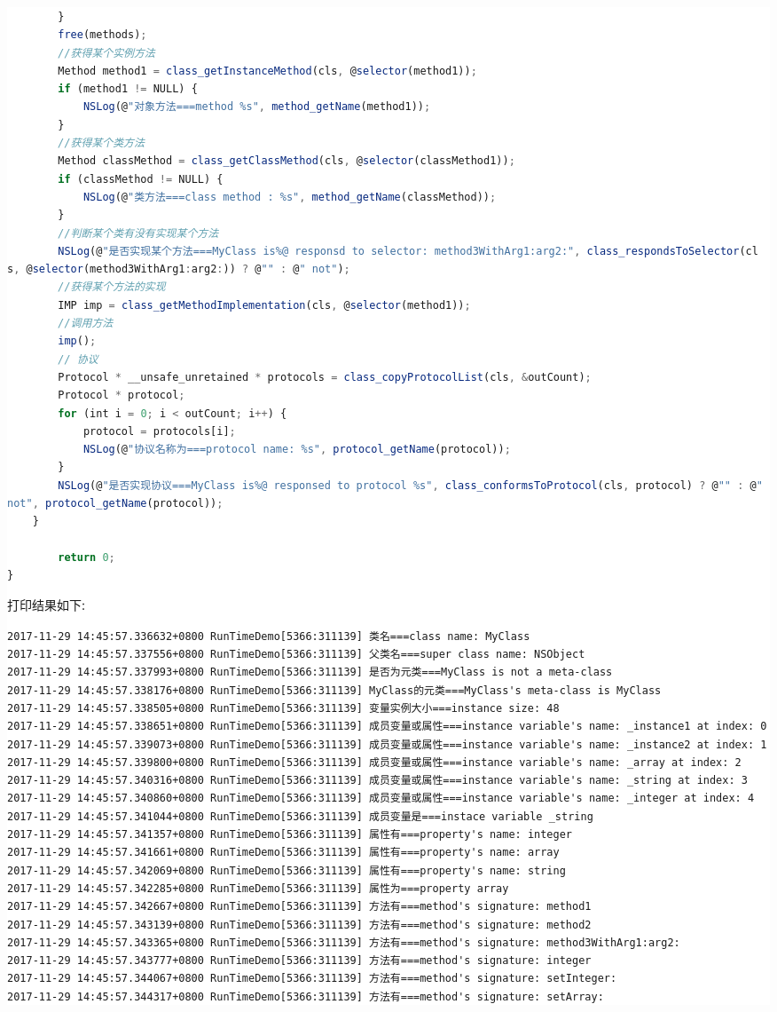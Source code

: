 ```javascript
        }
        free(methods);
        //获得某个实例方法
        Method method1 = class_getInstanceMethod(cls, @selector(method1));
        if (method1 != NULL) {
            NSLog(@"对象方法===method %s", method_getName(method1));
        }
        //获得某个类方法
        Method classMethod = class_getClassMethod(cls, @selector(classMethod1));
        if (classMethod != NULL) {
            NSLog(@"类方法===class method : %s", method_getName(classMethod));
        }
        //判断某个类有没有实现某个方法
        NSLog(@"是否实现某个方法===MyClass is%@ responsd to selector: method3WithArg1:arg2:", class_respondsToSelector(cls, @selector(method3WithArg1:arg2:)) ? @"" : @" not");
        //获得某个方法的实现
        IMP imp = class_getMethodImplementation(cls, @selector(method1));
        //调用方法
        imp();
        // 协议
        Protocol * __unsafe_unretained * protocols = class_copyProtocolList(cls, &outCount);
        Protocol * protocol;
        for (int i = 0; i < outCount; i++) {
            protocol = protocols[i];
            NSLog(@"协议名称为===protocol name: %s", protocol_getName(protocol));
        }
        NSLog(@"是否实现协议===MyClass is%@ responsed to protocol %s", class_conformsToProtocol(cls, protocol) ? @"" : @" not", protocol_getName(protocol));
    }
    
        return 0;
}
```
打印结果如下:

```
2017-11-29 14:45:57.336632+0800 RunTimeDemo[5366:311139] 类名===class name: MyClass
2017-11-29 14:45:57.337556+0800 RunTimeDemo[5366:311139] 父类名===super class name: NSObject
2017-11-29 14:45:57.337993+0800 RunTimeDemo[5366:311139] 是否为元类===MyClass is not a meta-class
2017-11-29 14:45:57.338176+0800 RunTimeDemo[5366:311139] MyClass的元类===MyClass's meta-class is MyClass
2017-11-29 14:45:57.338505+0800 RunTimeDemo[5366:311139] 变量实例大小===instance size: 48
2017-11-29 14:45:57.338651+0800 RunTimeDemo[5366:311139] 成员变量或属性===instance variable's name: _instance1 at index: 0
2017-11-29 14:45:57.339073+0800 RunTimeDemo[5366:311139] 成员变量或属性===instance variable's name: _instance2 at index: 1
2017-11-29 14:45:57.339800+0800 RunTimeDemo[5366:311139] 成员变量或属性===instance variable's name: _array at index: 2
2017-11-29 14:45:57.340316+0800 RunTimeDemo[5366:311139] 成员变量或属性===instance variable's name: _string at index: 3
2017-11-29 14:45:57.340860+0800 RunTimeDemo[5366:311139] 成员变量或属性===instance variable's name: _integer at index: 4
2017-11-29 14:45:57.341044+0800 RunTimeDemo[5366:311139] 成员变量是===instace variable _string
2017-11-29 14:45:57.341357+0800 RunTimeDemo[5366:311139] 属性有===property's name: integer
2017-11-29 14:45:57.341661+0800 RunTimeDemo[5366:311139] 属性有===property's name: array
2017-11-29 14:45:57.342069+0800 RunTimeDemo[5366:311139] 属性有===property's name: string
2017-11-29 14:45:57.342285+0800 RunTimeDemo[5366:311139] 属性为===property array
2017-11-29 14:45:57.342667+0800 RunTimeDemo[5366:311139] 方法有===method's signature: method1
2017-11-29 14:45:57.343139+0800 RunTimeDemo[5366:311139] 方法有===method's signature: method2
2017-11-29 14:45:57.343365+0800 RunTimeDemo[5366:311139] 方法有===method's signature: method3WithArg1:arg2:
2017-11-29 14:45:57.343777+0800 RunTimeDemo[5366:311139] 方法有===method's signature: integer
2017-11-29 14:45:57.344067+0800 RunTimeDemo[5366:311139] 方法有===method's signature: setInteger:
2017-11-29 14:45:57.344317+0800 RunTimeDemo[5366:311139] 方法有===method's signature: setArray:
```